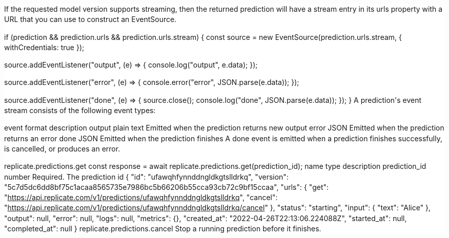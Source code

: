 If the requested model version supports streaming, then the returned prediction will have a stream entry in its urls property with a URL that you can use to construct an EventSource.

if (prediction && prediction.urls && prediction.urls.stream) {
  const source = new EventSource(prediction.urls.stream, { withCredentials: true });

  source.addEventListener("output", (e) => {
    console.log("output", e.data);
  });

  source.addEventListener("error", (e) => {
    console.error("error", JSON.parse(e.data));
  });

  source.addEventListener("done", (e) => {
    source.close();
    console.log("done", JSON.parse(e.data));
  });
}
A prediction's event stream consists of the following event types:

event	format	description
output	plain text	Emitted when the prediction returns new output
error	JSON	Emitted when the prediction returns an error
done	JSON	Emitted when the prediction finishes
A done event is emitted when a prediction finishes successfully, is cancelled, or produces an error.

replicate.predictions.get
const response = await replicate.predictions.get(prediction_id);
name	type	description
prediction_id	number	Required. The prediction id
{
  "id": "ufawqhfynnddngldkgtslldrkq",
  "version": "5c7d5dc6dd8bf75c1acaa8565735e7986bc5b66206b55cca93cb72c9bf15ccaa",
  "urls": {
    "get": "https://api.replicate.com/v1/predictions/ufawqhfynnddngldkgtslldrkq",
    "cancel": "https://api.replicate.com/v1/predictions/ufawqhfynnddngldkgtslldrkq/cancel"
  },
  "status": "starting",
  "input": {
    "text": "Alice"
  },
  "output": null,
  "error": null,
  "logs": null,
  "metrics": {},
  "created_at": "2022-04-26T22:13:06.224088Z",
  "started_at": null,
  "completed_at": null
}
replicate.predictions.cancel
Stop a running prediction before it finishes.
